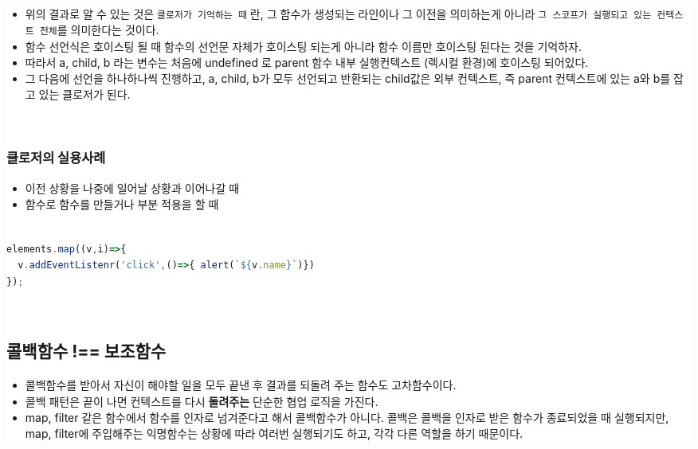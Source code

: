 - 위의 결과로 알 수 있는 것은 `클로저가 기억하는 때` 란, 그 함수가 생성되는 라인이나 그 이전을 의미하는게 아니라 `그 스코프가 실행되고 있는 컨텍스트 전체`를 의미한다는 것이다.
- 함수 선언식은 호이스팅 될 때 함수의 선언문 자체가 호이스팅 되는게 아니라 함수 이름만 호이스팅 된다는 것을 기억하자.
- 따라서 a, child, b 라는 변수는 처음에 undefined 로 parent 함수 내부 실행컨텍스트 (렉시컬 환경)에  호이스팅 되어있다.
- 그 다음에 선언을 하나하나씩 진행하고, a, child, b가 모두 선언되고 반환되는 child값은 외부 컨텍스트, 즉 parent 컨텍스트에 있는 a와 b를 잡고 있는 클로저가 된다.



<br/>



### 클로저의 실용사례

- 이전 상황을 나중에 일어날 상황과 이어나갈 때
- 함수로 함수를 만들거나 부분 적용을 할 때



```javascript

elements.map((v,i)=>{
  v.addEventListenr('click',()=>{ alert(`${v.name}`)})
});

```



<br/>



## 콜백함수 !== 보조함수

- 콜백함수를 받아서 자신이 해야할 일을 모두 끝낸 후 결과를 되돌려 주는 함수도 고차함수이다.
- 콜백 패턴은 끝이 나면 컨텍스트를 다시 **돌려주는** 단순한 협업 로직을 가진다.
- map, filter 같은 함수에서 함수를 인자로 넘겨준다고 해서 콜백함수가 아니다. 콜백은 콜백을 인자로 받은 함수가 종료되었을 때 실행되지만, map, filter에 주입해주는 익명함수는 상황에 따라 여러번 실행되기도 하고, 각각 다른 역할을 하기 때문이다.







